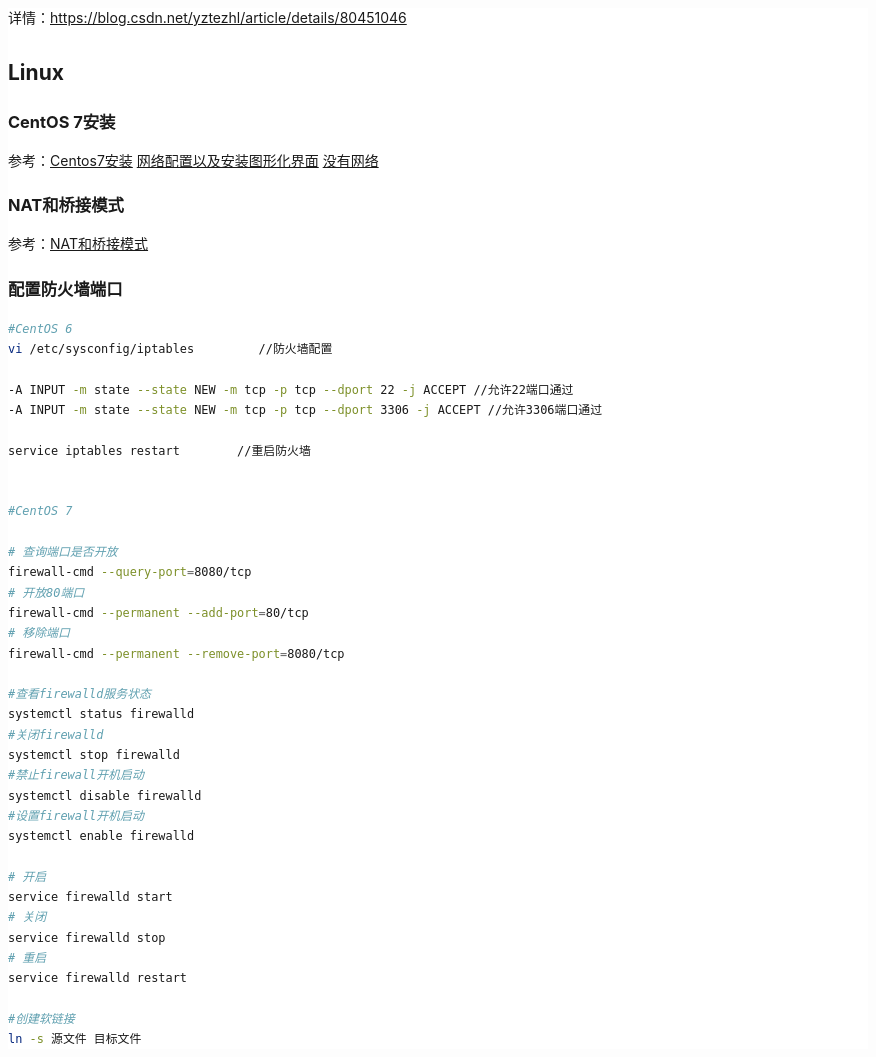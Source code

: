 详情：https://blog.csdn.net/yztezhl/article/details/80451046



## Linux



### CentOS 7安装

参考：[Centos7安装](https://www.cnblogs.com/set-config/p/9040407.html)  [网络配置以及安装图形化界面](https://www.cnblogs.com/zqyw/p/11202560.html)  [没有网络](https://www.cnblogs.com/Vincent-yuan/p/10802023.html)



### NAT和桥接模式

参考：[NAT和桥接模式](https://www.cnblogs.com/huhuxixi/p/11527837.html )



### 配置防火墙端口

```sh
#CentOS 6
vi /etc/sysconfig/iptables         //防火墙配置

-A INPUT -m state --state NEW -m tcp -p tcp --dport 22 -j ACCEPT //允许22端口通过
-A INPUT -m state --state NEW -m tcp -p tcp --dport 3306 -j ACCEPT //允许3306端口通过

service iptables restart        //重启防火墙


#CentOS 7

# 查询端口是否开放
firewall-cmd --query-port=8080/tcp
# 开放80端口
firewall-cmd --permanent --add-port=80/tcp
# 移除端口
firewall-cmd --permanent --remove-port=8080/tcp

#查看firewalld服务状态
systemctl status firewalld
#关闭firewalld
systemctl stop firewalld
#禁止firewall开机启动
systemctl disable firewalld 
#设置firewall开机启动
systemctl enable firewalld

# 开启
service firewalld start
# 关闭
service firewalld stop
# 重启
service firewalld restart

#创建软链接
ln -s 源文件 目标文件
```
